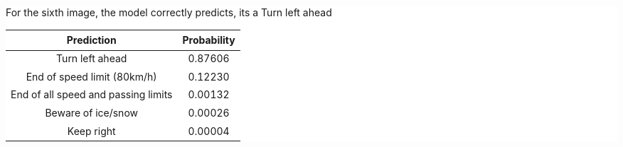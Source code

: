 
For the sixth image, the model correctly predicts, its a Turn left ahead

| Prediction        	|     Probability 	        					| 
|:---------------------:|:---------------------------------------------:| 
| Turn left ahead |   0.87606 |
| End of speed limit (80km/h) |   0.12230 |
| End of all speed and passing limits |   0.00132 |
| Beware of ice/snow |   0.00026 |
| Keep right |   0.00004 |
